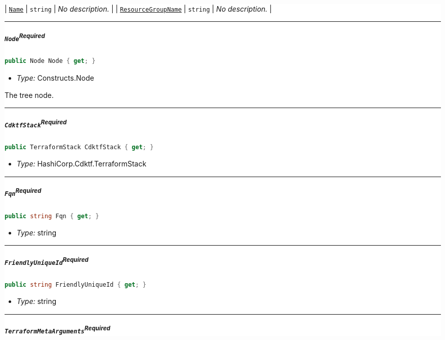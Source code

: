 | <code><a href="#@cdktf/provider-azurerm.dataAzurermKubernetesClusterNodePool.DataAzurermKubernetesClusterNodePool.property.name">Name</a></code> | <code>string</code> | *No description.* |
| <code><a href="#@cdktf/provider-azurerm.dataAzurermKubernetesClusterNodePool.DataAzurermKubernetesClusterNodePool.property.resourceGroupName">ResourceGroupName</a></code> | <code>string</code> | *No description.* |

---

##### `Node`<sup>Required</sup> <a name="Node" id="@cdktf/provider-azurerm.dataAzurermKubernetesClusterNodePool.DataAzurermKubernetesClusterNodePool.property.node"></a>

```csharp
public Node Node { get; }
```

- *Type:* Constructs.Node

The tree node.

---

##### `CdktfStack`<sup>Required</sup> <a name="CdktfStack" id="@cdktf/provider-azurerm.dataAzurermKubernetesClusterNodePool.DataAzurermKubernetesClusterNodePool.property.cdktfStack"></a>

```csharp
public TerraformStack CdktfStack { get; }
```

- *Type:* HashiCorp.Cdktf.TerraformStack

---

##### `Fqn`<sup>Required</sup> <a name="Fqn" id="@cdktf/provider-azurerm.dataAzurermKubernetesClusterNodePool.DataAzurermKubernetesClusterNodePool.property.fqn"></a>

```csharp
public string Fqn { get; }
```

- *Type:* string

---

##### `FriendlyUniqueId`<sup>Required</sup> <a name="FriendlyUniqueId" id="@cdktf/provider-azurerm.dataAzurermKubernetesClusterNodePool.DataAzurermKubernetesClusterNodePool.property.friendlyUniqueId"></a>

```csharp
public string FriendlyUniqueId { get; }
```

- *Type:* string

---

##### `TerraformMetaArguments`<sup>Required</sup> <a name="TerraformMetaArguments" id="@cdktf/provider-azurerm.dataAzurermKubernetesClusterNodePool.DataAzurermKubernetesClusterNodePool.property.terraformMetaArguments"></a>
